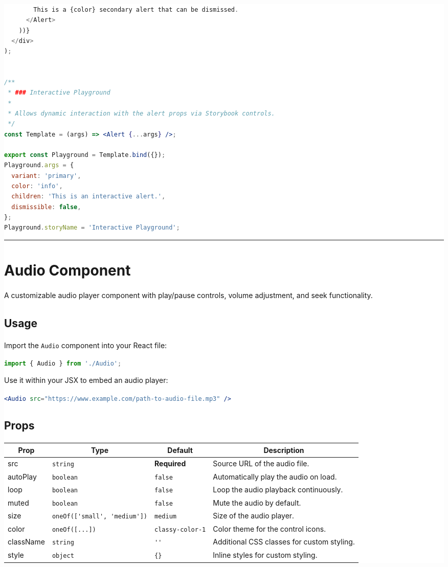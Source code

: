 ```jsx
        This is a {color} secondary alert that can be dismissed.
      </Alert>
    ))}
  </div>
);


/**
 * ### Interactive Playground
 * 
 * Allows dynamic interaction with the alert props via Storybook controls.
 */
const Template = (args) => <Alert {...args} />;

export const Playground = Template.bind({});
Playground.args = {
  variant: 'primary',
  color: 'info',
  children: 'This is an interactive alert.',
  dismissible: false,
};
Playground.storyName = 'Interactive Playground';
```

----------------

# Audio Component

A customizable audio player component with play/pause controls, volume adjustment, and seek functionality.

## Usage

Import the `Audio` component into your React file:

```jsx
import { Audio } from './Audio';
```

Use it within your JSX to embed an audio player:

```jsx
<Audio src="https://www.example.com/path-to-audio-file.mp3" />
```

## Props

| Prop      | Type                         | Default          | Description                                |
| --------- | ---------------------------- | ---------------- | ------------------------------------------ |
| src       | `string`                     | **Required**     | Source URL of the audio file.              |
| autoPlay  | `boolean`                    | `false`          | Automatically play the audio on load.      |
| loop      | `boolean`                    | `false`          | Loop the audio playback continuously.      |
| muted     | `boolean`                    | `false`          | Mute the audio by default.                 |
| size      | `oneOf(['small', 'medium'])` | `medium`         | Size of the audio player.                  |
| color     | `oneOf([...])`               | `classy-color-1` | Color theme for the control icons.         |
| className | `string`                     | `''`             | Additional CSS classes for custom styling. |
| style     | `object`                     | `{}`             | Inline styles for custom styling.          |
